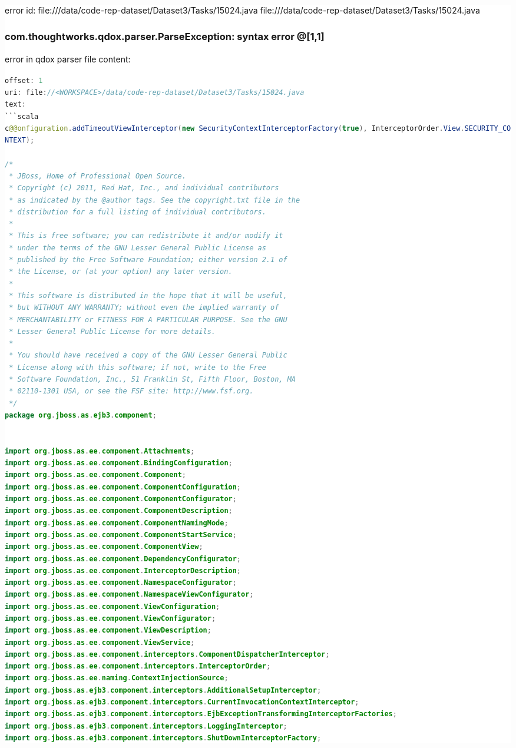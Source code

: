 error id: file://<WORKSPACE>/data/code-rep-dataset/Dataset3/Tasks/15024.java
file://<WORKSPACE>/data/code-rep-dataset/Dataset3/Tasks/15024.java
### com.thoughtworks.qdox.parser.ParseException: syntax error @[1,1]

error in qdox parser
file content:
```java
offset: 1
uri: file://<WORKSPACE>/data/code-rep-dataset/Dataset3/Tasks/15024.java
text:
```scala
c@@onfiguration.addTimeoutViewInterceptor(new SecurityContextInterceptorFactory(true), InterceptorOrder.View.SECURITY_CONTEXT);

/*
 * JBoss, Home of Professional Open Source.
 * Copyright (c) 2011, Red Hat, Inc., and individual contributors
 * as indicated by the @author tags. See the copyright.txt file in the
 * distribution for a full listing of individual contributors.
 *
 * This is free software; you can redistribute it and/or modify it
 * under the terms of the GNU Lesser General Public License as
 * published by the Free Software Foundation; either version 2.1 of
 * the License, or (at your option) any later version.
 *
 * This software is distributed in the hope that it will be useful,
 * but WITHOUT ANY WARRANTY; without even the implied warranty of
 * MERCHANTABILITY or FITNESS FOR A PARTICULAR PURPOSE. See the GNU
 * Lesser General Public License for more details.
 *
 * You should have received a copy of the GNU Lesser General Public
 * License along with this software; if not, write to the Free
 * Software Foundation, Inc., 51 Franklin St, Fifth Floor, Boston, MA
 * 02110-1301 USA, or see the FSF site: http://www.fsf.org.
 */
package org.jboss.as.ejb3.component;


import org.jboss.as.ee.component.Attachments;
import org.jboss.as.ee.component.BindingConfiguration;
import org.jboss.as.ee.component.Component;
import org.jboss.as.ee.component.ComponentConfiguration;
import org.jboss.as.ee.component.ComponentConfigurator;
import org.jboss.as.ee.component.ComponentDescription;
import org.jboss.as.ee.component.ComponentNamingMode;
import org.jboss.as.ee.component.ComponentStartService;
import org.jboss.as.ee.component.ComponentView;
import org.jboss.as.ee.component.DependencyConfigurator;
import org.jboss.as.ee.component.InterceptorDescription;
import org.jboss.as.ee.component.NamespaceConfigurator;
import org.jboss.as.ee.component.NamespaceViewConfigurator;
import org.jboss.as.ee.component.ViewConfiguration;
import org.jboss.as.ee.component.ViewConfigurator;
import org.jboss.as.ee.component.ViewDescription;
import org.jboss.as.ee.component.ViewService;
import org.jboss.as.ee.component.interceptors.ComponentDispatcherInterceptor;
import org.jboss.as.ee.component.interceptors.InterceptorOrder;
import org.jboss.as.ee.naming.ContextInjectionSource;
import org.jboss.as.ejb3.component.interceptors.AdditionalSetupInterceptor;
import org.jboss.as.ejb3.component.interceptors.CurrentInvocationContextInterceptor;
import org.jboss.as.ejb3.component.interceptors.EjbExceptionTransformingInterceptorFactories;
import org.jboss.as.ejb3.component.interceptors.LoggingInterceptor;
import org.jboss.as.ejb3.component.interceptors.ShutDownInterceptorFactory;
```
